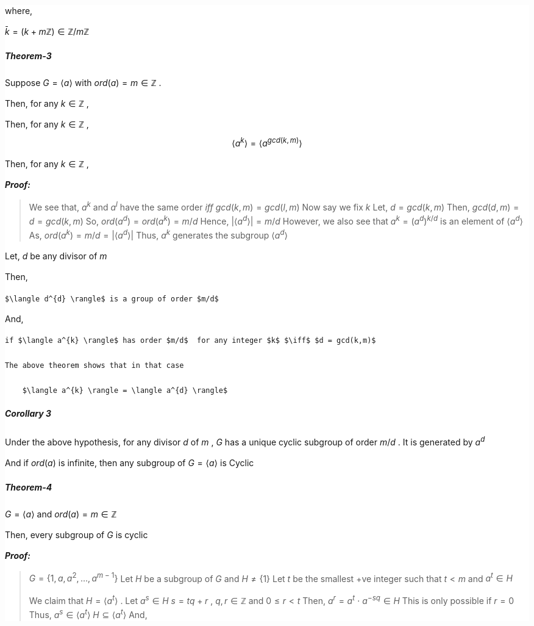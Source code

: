 where,

$\bar{k} = (k+m\mathbb{Z}) \in \mathbb{Z}/m\mathbb{Z}$

##### Theorem-3

Suppose $G = \langle a \rangle$ with $ord(a)=m \in \mathbb{Z}$ .

Then, for any $k \in \mathbb{Z}$ ,

Then, for any $k \in \mathbb{Z}$ , $$\langle a^{k} \rangle = \langle a^{gcd(k,m)} \rangle$$

Then, for any $k \in \mathbb{Z}$ ,

***Proof:***

> We see that, $a^{k}$ and $a^{l}$ have the same order $iff$ 
> $gcd(k,m) = gcd(l,m)$
> Now say we fix $k$
> Let, $d = gcd(k,m)$
> Then, 
> 	$gcd(d,m) = d = gcd(k,m)$
> So,
> 	$ord(a^{d}) = ord(a^{k}) = m/d$
> Hence,
> 	$|\langle a^{d} \rangle| = m/d$
> However, we also see that $a^{k} = (a^{d})^{k/d}$ is an element of $\langle a^{d} \rangle$
> As, $ord(a^{k}) = m/d =|\langle a^{d} \rangle|$
> Thus, $a^{k}$ generates the subgroup $\langle a^{d} \rangle$

Let, $d$ be any divisor of $m$

Then, 

	$\langle d^{d} \rangle$ is a group of order $m/d$

And,

	if $\langle a^{k} \rangle$ has order $m/d$  for any integer $k$ $\iff$ $d = gcd(k,m)$

	The above theorem shows that in that case 

		$\langle a^{k} \rangle = \langle a^{d} \rangle$

##### Corollary 3

Under the above hypothesis, for any divisor $d$ of $m$ , $G$ has a unique cyclic subgroup of order $m/d$ . It is generated by $a^{d}$

And if $ord(a)$ is infinite, then any subgroup of $G = \langle a \rangle$ is Cyclic

##### Theorem-4

$G = \langle a \rangle$  and $ord(a) = m \in \mathbb{Z}$ 

Then, every subgroup of $G$ is cyclic

***Proof:***

> $G = \{1,a,a^{2},\dots , a^{m-1} \}$
> Let $H$ be a subgroup of $G$  and $H \neq \{1\}$
> Let $t$ be the smallest +ve integer such that $t<m$ and $a^{t} \in H$
> 
> We claim that $H = \langle a^{t} \rangle$ .
> Let $a^{s} \in H$
> $s=tq+r$ ,    $q,r \in \mathbb{Z}$  and $0 \leq r < t$
> Then,
> 	$a^{r} = a^{t} \: \cdot \: a^{-sq} \in H$
> This is only possible if $r=0$
> Thus,
> 	$a^{s} \in \langle a^{t} \rangle$
> 	$H \subseteq \langle a^{t} \rangle$
> And,